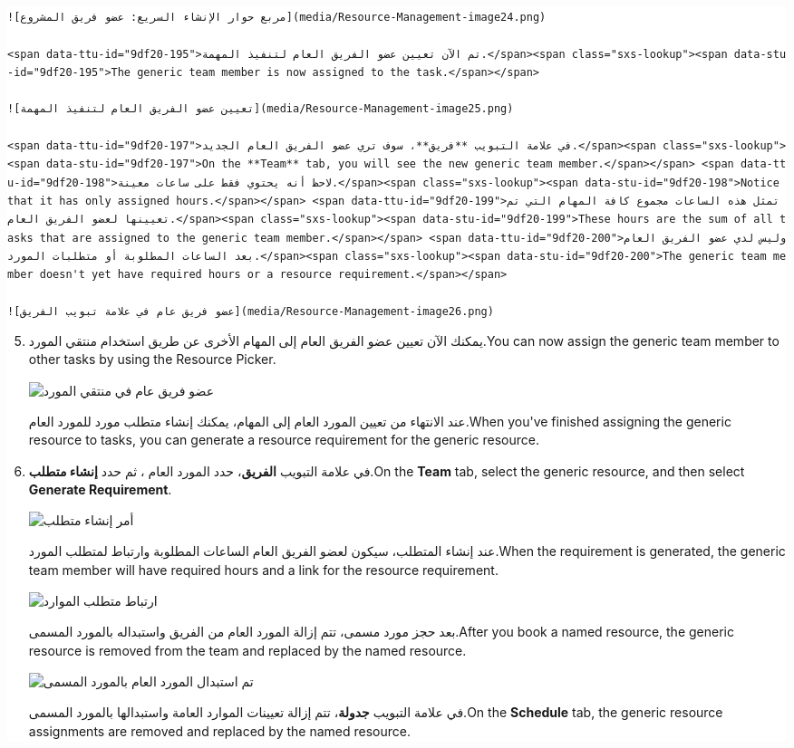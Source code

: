     ![مربع حوار الإنشاء السريع: عضو فريق المشروع](media/Resource-Management-image24.png)

    <span data-ttu-id="9df20-195">تم الآن تعيين عضو الفريق العام لتنفيذ المهمة.</span><span class="sxs-lookup"><span data-stu-id="9df20-195">The generic team member is now assigned to the task.</span></span>

    ![تعيين عضو الفريق العام لتنفيذ المهمة](media/Resource-Management-image25.png)

    <span data-ttu-id="9df20-197">في علامة التبويب **فريق**، سوف تري عضو الفريق العام الجديد.</span><span class="sxs-lookup"><span data-stu-id="9df20-197">On the **Team** tab, you will see the new generic team member.</span></span> <span data-ttu-id="9df20-198">لاحظ أنه يحتوي فقط على ساعات معينة.</span><span class="sxs-lookup"><span data-stu-id="9df20-198">Notice that it has only assigned hours.</span></span> <span data-ttu-id="9df20-199">تمثل هذه الساعات مجموع كافة المهام التي تم تعيينها لعضو الفريق العام.</span><span class="sxs-lookup"><span data-stu-id="9df20-199">These hours are the sum of all tasks that are assigned to the generic team member.</span></span> <span data-ttu-id="9df20-200">وليس لدي عضو الفريق العام بعد الساعات المطلوبة أو متطلبات المورد.</span><span class="sxs-lookup"><span data-stu-id="9df20-200">The generic team member doesn't yet have required hours or a resource requirement.</span></span>

    ![عضو فريق عام في علامة تبويب الفريق](media/Resource-Management-image26.png)

5. <span data-ttu-id="9df20-202">يمكنك الآن تعيين عضو الفريق العام إلى المهام الأخرى عن طريق استخدام منتقي المورد.</span><span class="sxs-lookup"><span data-stu-id="9df20-202">You can now assign the generic team member to other tasks by using the Resource Picker.</span></span>

    ![عضو فريق عام في منتقي المورد](media/Resource-Management-image27.png)

    <span data-ttu-id="9df20-204">عند الانتهاء من تعيين المورد العام إلى المهام، يمكنك إنشاء متطلب مورد للمورد العام.</span><span class="sxs-lookup"><span data-stu-id="9df20-204">When you've finished assigning the generic resource to tasks, you can generate a resource requirement for the generic resource.</span></span>

5. <span data-ttu-id="9df20-205">في علامة التبويب **الفريق**، حدد المورد العام ، ثم حدد **إنشاء متطلب**.</span><span class="sxs-lookup"><span data-stu-id="9df20-205">On the **Team** tab, select the generic resource, and then select **Generate Requirement**.</span></span>

    ![أمر إنشاء متطلب](media/Resource-Management-image28.png)

    <span data-ttu-id="9df20-207">عند إنشاء المتطلب، سيكون لعضو الفريق العام الساعات المطلوبة وارتباط لمتطلب المورد.</span><span class="sxs-lookup"><span data-stu-id="9df20-207">When the requirement is generated, the generic team member will have required hours and a link for the resource requirement.</span></span>

    ![ارتباط متطلب الموارد](media/Resource-Management-image29.png)

    <span data-ttu-id="9df20-209">بعد حجز مورد مسمى، تتم إزالة المورد العام من الفريق واستبداله بالمورد المسمى.</span><span class="sxs-lookup"><span data-stu-id="9df20-209">After you book a named resource, the generic resource is removed from the team and replaced by the named resource.</span></span>

    ![تم استبدال المورد العام بالمورد المسمى](media/Resource-Management-image30.png)

    <span data-ttu-id="9df20-211">في علامة التبويب **جدولة**، تتم إزالة تعيينات الموارد العامة واستبدالها بالمورد المسمى.</span><span class="sxs-lookup"><span data-stu-id="9df20-211">On the **Schedule** tab, the generic resource assignments are removed and replaced by the named resource.</span></span>
